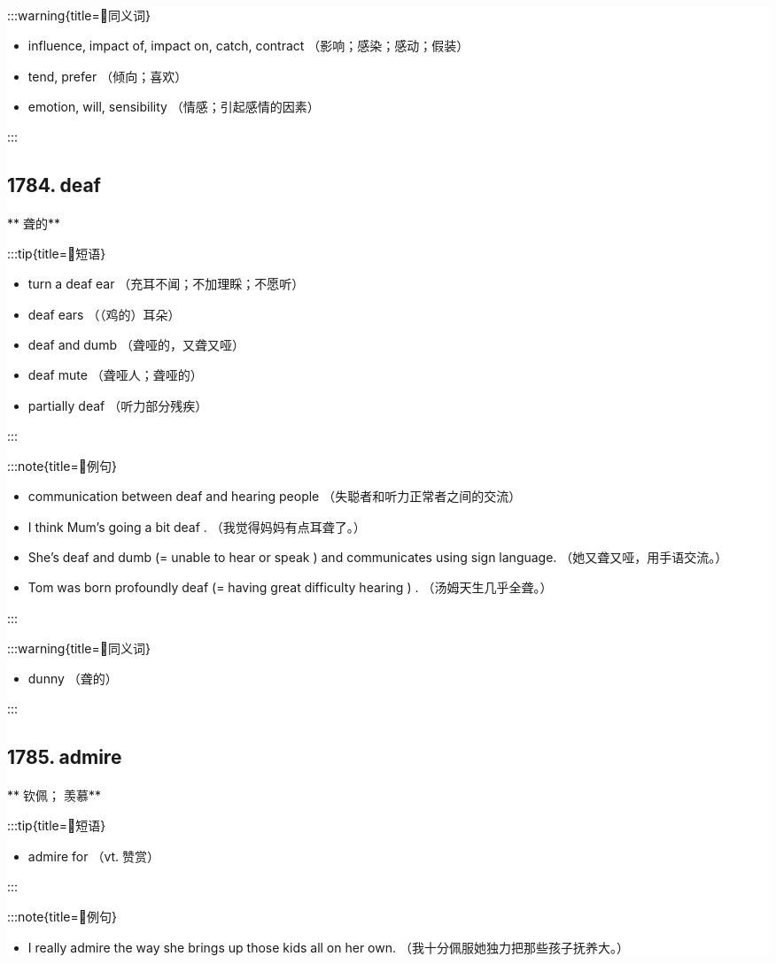 :::warning{title=🤔同义词}

- influence, impact of, impact on, catch, contract （影响；感染；感动；假装）

- tend, prefer （倾向；喜欢）

- emotion, will, sensibility （情感；引起感情的因素）

:::


## 1784. deaf

** 聋的**

:::tip{title=🤩短语}

- turn a deaf ear （充耳不闻；不加理睬；不愿听）

- deaf ears （（鸡的）耳朵）

- deaf and dumb （聋哑的，又聋又哑）

- deaf mute （聋哑人；聋哑的）

- partially deaf （听力部分残疾）

:::

:::note{title=🎤例句}

- communication between deaf and hearing people （失聪者和听力正常者之间的交流）

- I think Mum’s going a bit deaf . （我觉得妈妈有点耳聋了。）

- She’s deaf and dumb (= unable to hear or speak ) and communicates using sign language. （她又聋又哑，用手语交流。）

- Tom was born profoundly deaf (= having great difficulty hearing ) . （汤姆天生几乎全聋。）

:::

:::warning{title=🤔同义词}

- dunny （聋的）

:::


## 1785. admire

** 钦佩； 羡慕**

:::tip{title=🤩短语}

- admire for （vt. 赞赏）

:::

:::note{title=🎤例句}

- I really admire the way she brings up those kids all on her own. （我十分佩服她独力把那些孩子抚养大。）

